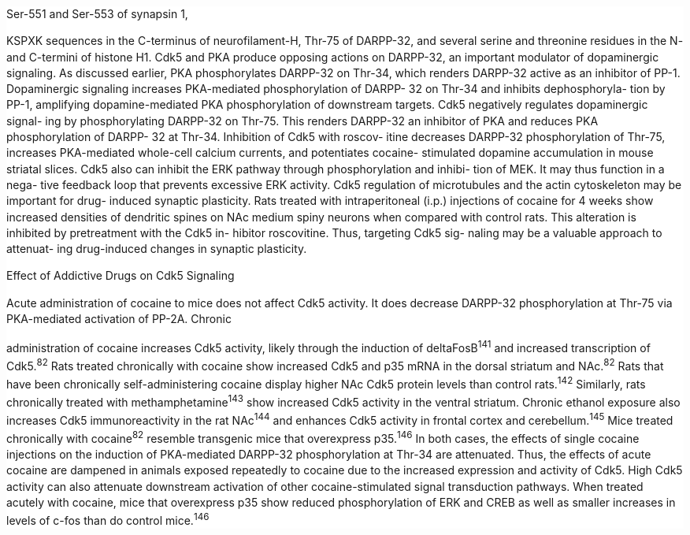 Ser-551 and Ser-553 of synapsin 1,

KSPXK sequences in the C-terminus of
neurofilament-H, Thr-75 of DARPP-32,
and several serine and threonine residues in
the N- and C-termini of histone H1.
Cdk5 and PKA produce opposing actions
on DARPP-32, an important modulator of
dopaminergic signaling. As discussed earlier,
PKA phosphorylates DARPP-32 on Thr-34,
which renders DARPP-32 active as an inhibitor
of PP-1. Dopaminergic signaling increases
PKA-mediated phosphorylation of DARPP-
32 on Thr-34 and inhibits dephosphoryla-
tion by PP-1, amplifying dopamine-mediated
PKA phosphorylation of downstream targets.
Cdk5 negatively regulates dopaminergic signal-
ing by phosphorylating DARPP-32 on Thr-75.
This renders DARPP-32 an inhibitor of PKA
and reduces PKA phosphorylation of DARPP-
32 at Thr-34. Inhibition of Cdk5 with roscov-
itine decreases DARPP-32 phosphorylation of
Thr-75, increases PKA-mediated whole-cell
calcium currents, and potentiates cocaine-
stimulated dopamine accumulation in mouse
striatal slices. Cdk5 also can inhibit the ERK
pathway through phosphorylation and inhibi-
tion of MEK. It may thus function in a nega-
tive feedback loop that prevents excessive ERK
activity.
Cdk5 regulation of microtubules and the
actin cytoskeleton may be important for drug-
induced synaptic plasticity. Rats treated with
intraperitoneal (i.p.) injections of cocaine for
4 weeks show increased densities of dendritic
spines on NAc medium spiny neurons when
compared with control rats. This alteration is
inhibited by pretreatment with the Cdk5 in-
hibitor roscovitine. Thus, targeting Cdk5 sig-
naling may be a valuable approach to attenuat-
ing drug-induced changes in synaptic plasticity.

Effect of Addictive Drugs
on Cdk5 Signaling

Acute administration of cocaine to mice
does not affect Cdk5 activity. It does decrease
DARPP-32 phosphorylation at Thr-75 via
PKA-mediated activation of PP-2A. Chronic

administration of cocaine increases Cdk5 activity, likely through the induction of deltaFosB<sup>141</sup> and increased transcription of Cdk5.<sup>82</sup> Rats treated chronically with cocaine show increased Cdk5 and p35 mRNA in the dorsal striatum and NAc.<sup>82</sup> Rats that have been chronically self-administering cocaine display higher NAc Cdk5 protein levels than control rats.<sup>142</sup> Similarly, rats chronically treated with methamphetamine<sup>143</sup> show increased Cdk5 activity in the ventral striatum. Chronic ethanol exposure also increases Cdk5 immunoreactivity in the rat NAc<sup>144</sup> and enhances Cdk5 activity in frontal cortex and cerebellum.<sup>145</sup> Mice treated chronically with cocaine<sup>82</sup> resemble transgenic mice that overexpress p35.<sup>146</sup> In both cases, the effects of single cocaine injections on the induction of PKA-mediated DARPP-32 phosphorylation at Thr-34 are attenuated. Thus, the effects of acute cocaine are dampened in animals exposed repeatedly to cocaine due to the increased expression and activity of Cdk5. High Cdk5 activity can also attenuate downstream activation of other cocaine-stimulated signal transduction pathways. When treated acutely with cocaine, mice that overexpress p35 show reduced phosphorylation of ERK and CREB as well as smaller increases in levels of c-fos than do control mice.<sup>146</sup>
